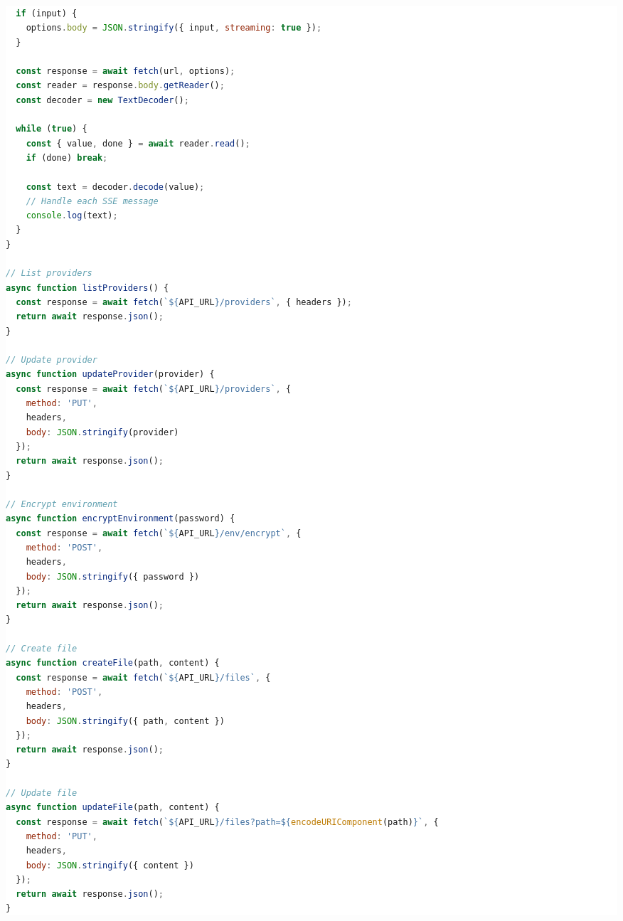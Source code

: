 ```javascript
  if (input) {
    options.body = JSON.stringify({ input, streaming: true });
  }
  
  const response = await fetch(url, options);
  const reader = response.body.getReader();
  const decoder = new TextDecoder();

  while (true) {
    const { value, done } = await reader.read();
    if (done) break;
    
    const text = decoder.decode(value);
    // Handle each SSE message
    console.log(text);
  }
}

// List providers
async function listProviders() {
  const response = await fetch(`${API_URL}/providers`, { headers });
  return await response.json();
}

// Update provider
async function updateProvider(provider) {
  const response = await fetch(`${API_URL}/providers`, {
    method: 'PUT',
    headers,
    body: JSON.stringify(provider)
  });
  return await response.json();
}

// Encrypt environment
async function encryptEnvironment(password) {
  const response = await fetch(`${API_URL}/env/encrypt`, {
    method: 'POST',
    headers,
    body: JSON.stringify({ password })
  });
  return await response.json();
}

// Create file
async function createFile(path, content) {
  const response = await fetch(`${API_URL}/files`, {
    method: 'POST',
    headers,
    body: JSON.stringify({ path, content })
  });
  return await response.json();
}

// Update file
async function updateFile(path, content) {
  const response = await fetch(`${API_URL}/files?path=${encodeURIComponent(path)}`, {
    method: 'PUT',
    headers,
    body: JSON.stringify({ content })
  });
  return await response.json();
}
```